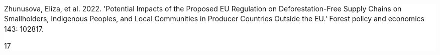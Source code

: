 Zhunusova,  Eliza,  et  al.  2022.  'Potential  Impacts  of  the  Proposed  EU  Regulation  on Deforestation-Free  Supply  Chains  on  Smallholders,  Indigenous  Peoples,  and  Local Communities in Producer Countries Outside the EU.' Forest policy and economics 143: 102817.

















17